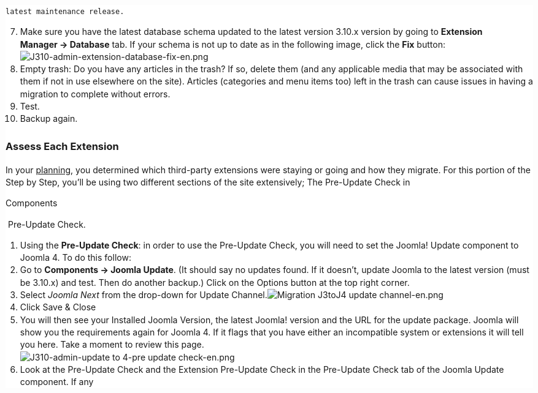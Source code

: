     latest maintenance release.
7.  Make sure you have the latest database schema updated to the latest
    version 3.10.x version by going to **Extension
    Manager **→** Database** tab. If your schema is not up to date as in
    the following image, click the **Fix** button:<img
    src="https://docs.joomla.org/images/thumb/6/61/J310-admin-extension-database-fix-en.png/800px-J310-admin-extension-database-fix-en.png"
    class="thumbborder" decoding="async"
    srcset="https://docs.joomla.org/images/thumb/6/61/J310-admin-extension-database-fix-en.png/1200px-J310-admin-extension-database-fix-en.png 1.5x, https://docs.joomla.org/images/thumb/6/61/J310-admin-extension-database-fix-en.png/1600px-J310-admin-extension-database-fix-en.png 2x"
    data-file-width="2560" data-file-height="812" width="800" height="254"
    alt="J310-admin-extension-database-fix-en.png" />
8.  Empty trash: Do you have any articles in the trash? If so, delete
    them (and any applicable media that may be associated with them if
    not in use elsewhere on the site). Articles (categories and menu
    items too) left in the trash can cause issues in having a migration
    to complete without errors.
9.  Test.
10. Backup again.

### Assess Each Extension

In your
[planning](https://docs.joomla.org/Planning_for_Mini-Migration_-_Joomla_3.10.x_to_4.x "Special:MyLanguage/Planning for Mini-Migration - Joomla 3.10.x to 4.x"),
you determined which third-party extensions were staying or going and
how they migrate. For this portion of the Step by Step, you’ll be using
two different sections of the site extensively; The Pre-Update Check in

Components

 Pre-Update Check.

1.  Using the **Pre-Update Check**: in order to use the Pre-Update
    Check, you will need to set the Joomla! Update component to
    Joomla 4. To do this follow:
2.  Go to **Components **→** Joomla Update**. (It should say no updates
    found. If it doesn’t, update Joomla to the latest version (must be
    3.10.x) and test. Then do another backup.) Click on the Options
    button at the top right corner.
3.  Select *Joomla Next* from the drop-down for Update Channel.<img
    src="https://docs.joomla.org/images/thumb/7/72/Migration_J3toJ4_update_channel-en.png/800px-Migration_J3toJ4_update_channel-en.png"
    class="thumbborder" decoding="async"
    srcset="https://docs.joomla.org/images/7/72/Migration_J3toJ4_update_channel-en.png 1.5x"
    data-file-width="1000" data-file-height="384" width="800" height="307"
    alt="Migration J3toJ4 update channel-en.png" />
4.  Click Save & Close
5.  You will then see your Installed Joomla Version, the latest Joomla!
    version and the URL for the update package. Joomla will show you the
    requirements again for Joomla 4. If it flags that you have either an
    incompatible system or extensions it will tell you here. Take a
    moment to review this page. <br>
    <img
    src="https://docs.joomla.org/images/thumb/3/3a/J310-admin-update_to_4-pre_update_check-en.png/800px-J310-admin-update_to_4-pre_update_check-en.png"
    class="thumbborder" decoding="async"
    srcset="https://docs.joomla.org/images/3/3a/J310-admin-update_to_4-pre_update_check-en.png 1.5x"
    data-file-width="1200" data-file-height="559" width="800" height="373"
    alt="J310-admin-update to 4-pre update check-en.png" />
6.  Look at the Pre-Update Check and the Extension Pre-Update Check in
    the Pre-Update Check tab of the Joomla Update component. If any